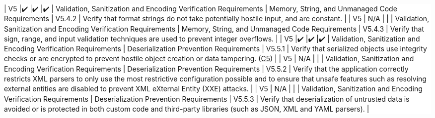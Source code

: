 | V5          |:heavy_check_mark:           |:heavy_check_mark:                                                        |:heavy_check_mark:                                       | Validation, Sanitization and Encoding Verification Requirements | Memory, String, and Unmanaged Code Requirements                | V5.4.2                                                                                                                                                                                                                                                        | Verify that format strings do not take potentially hostile input, and are constant.                                                                                                                                                                                                                                                                                                                                                                                                                                                                                                                                                                    |
| V5          | N/A          |                                                           |                                          | Validation, Sanitization and Encoding Verification Requirements | Memory, String, and Unmanaged Code Requirements                | V5.4.3                                                                                                                                                                                                                                                        | Verify that sign, range, and input validation techniques are used to prevent integer overflows.                                                                                                                                                                                                                                                                                                                                                                                                                                                                                                                                                        |
| V5          |:heavy_check_mark:           |:heavy_check_mark:                                                        |:heavy_check_mark:                                       | Validation, Sanitization and Encoding Verification Requirements | Deserialization Prevention Requirements                        | V5.5.1                                                                                                                                                                                                                                                        | Verify that serialized objects use integrity checks or are encrypted to prevent hostile object creation or data tampering. ([C5](https://owasp.org/www-project-proactive-controls/#div-numbering))                                                                                                                                                                                                                                                                                                                                                                                                                                                   |
| V5          | N/A          |                                                           |                                          | Validation, Sanitization and Encoding Verification Requirements | Deserialization Prevention Requirements                        | V5.5.2                                                                                                                                                                                                                                                        | Verify that the application correctly restricts XML parsers to only use the most restrictive configuration possible and to ensure that unsafe features such as resolving external entities are disabled to prevent XML eXternal Entity (XXE) attacks.                                                                                                                                                                                                                                                                                                                                                                                                  |
| V5          | N/A          |                                                           |                                          | Validation, Sanitization and Encoding Verification Requirements | Deserialization Prevention Requirements                        | V5.5.3                                                                                                                                                                                                                                                        | Verify that deserialization of untrusted data is avoided or is protected in both custom code and third-party libraries (such as JSON, XML and YAML parsers).                                                                                                                                                                                                                                                                                                                                                                                                                                                                                           |